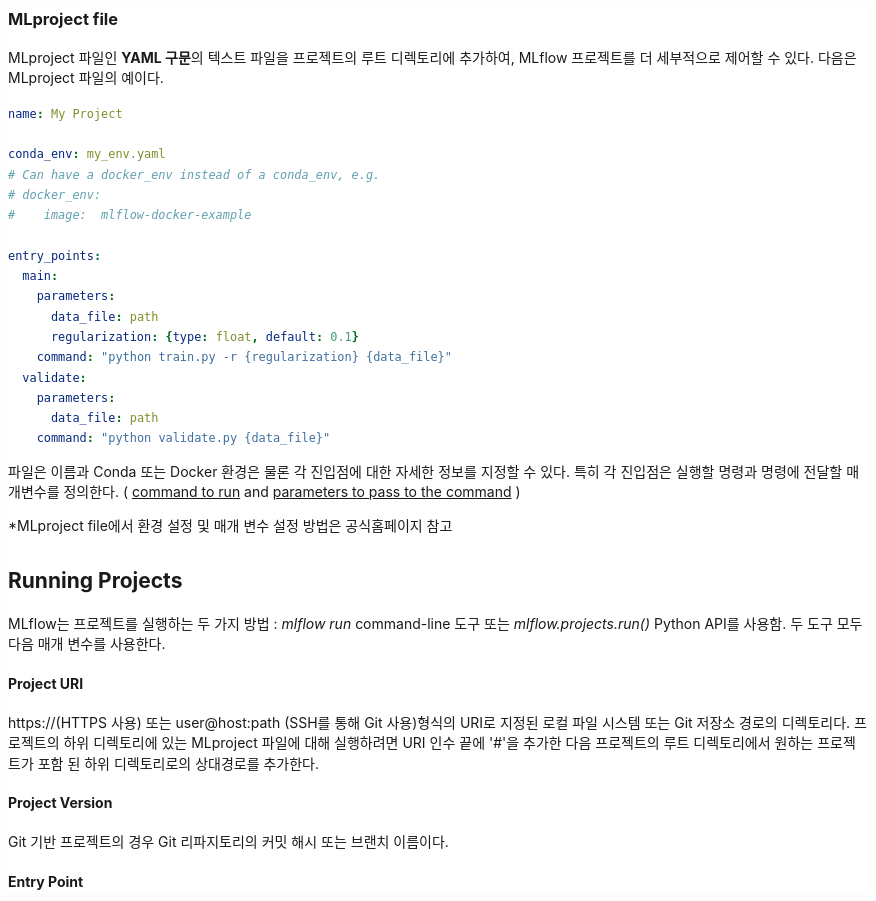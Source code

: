 

### MLproject file

MLproject 파일인 **YAML 구문**의 텍스트 파일을 프로젝트의 루트 디렉토리에 추가하여, MLflow 프로젝트를 더 세부적으로 제어할 수 있다. 다음은 MLproject 파일의 예이다.

```yaml
name: My Project

conda_env: my_env.yaml
# Can have a docker_env instead of a conda_env, e.g.
# docker_env:
#    image:  mlflow-docker-example

entry_points:
  main:
    parameters:
      data_file: path
      regularization: {type: float, default: 0.1}
    command: "python train.py -r {regularization} {data_file}"
  validate:
    parameters:
      data_file: path
    command: "python validate.py {data_file}"
```

파일은 이름과 Conda 또는 Docker 환경은 물론 각 진입점에 대한 자세한 정보를 지정할 수 있다. 특히 각 진입점은 실행할 명령과 명령에 전달할 매개변수를 정의한다. (  [command to run](https://mlflow.org/docs/latest/projects.html#mlproject-command-syntax) and [parameters to pass to the command](https://mlflow.org/docs/latest/projects.html#project-parameters) )

*MLproject file에서 환경 설정 및 매개 변수 설정 방법은 공식홈페이지 참고



## Running Projects

MLflow는 프로젝트를 실행하는 두 가지 방법 : *mlflow run* command-line 도구 또는 *mlflow.projects.run()* Python API를 사용함. 두 도구 모두 다음 매개 변수를 사용한다.



#### Project URI

https://<repo>(HTTPS 사용) 또는 user@host:path (SSH를 통해 Git 사용)형식의 URI로 지정된 로컬 파일 시스템 또는 Git 저장소 경로의 디렉토리다. 프로젝트의 하위 디렉토리에 있는 MLproject 파일에 대해 실행하려면 URI 인수 끝에 '#'을 추가한 다음 프로젝트의 루트 디렉토리에서 원하는 프로젝트가 포함 된 하위 디렉토리로의 상대경로를 추가한다.



#### Project Version

Git 기반 프로젝트의 경우 Git 리파지토리의 커밋 해시 또는 브랜치 이름이다.



#### Entry Point
